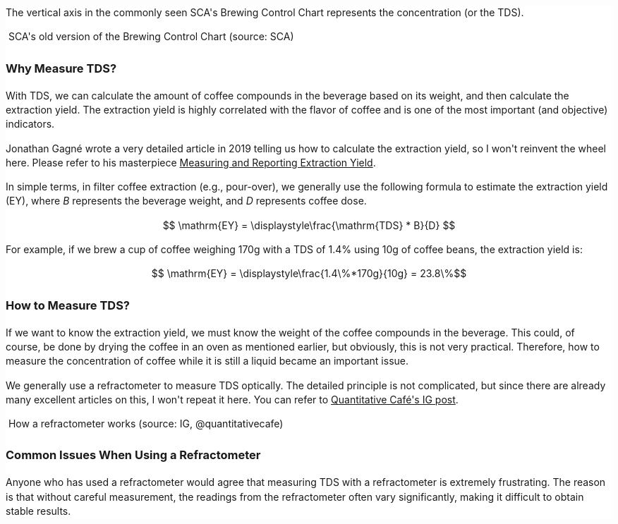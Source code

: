 The vertical axis in the commonly seen SCA's Brewing Control Chart represents the concentration (or the TDS).

<div class="row mt-md-4 mt-3 mb-md-4 mb-3 justify-content-center text-center">
    <div class="col-md-12">
        <img src="{{ site.github.url }}/assets/img/{{ page.imgfolder }}/brewing_control_chart.webp" alt="" class="img-fluid responsive-image">
        <span class="image-span">SCA's old version of the Brewing Control Chart (source: SCA)</span>
    </div>
</div>

### Why Measure TDS?

With TDS, we can calculate the amount of coffee compounds in the beverage based on its weight, and then calculate the extraction yield. The extraction yield is highly correlated with the flavor of coffee and is one of the most important (and objective) indicators.

Jonathan Gagné wrote a very detailed article in 2019 telling us how to calculate the extraction yield, so I won't reinvent the wheel here. Please refer to his masterpiece [Measuring and Reporting Extraction Yield](https://coffeeadastra.com/2019/02/17/measuring-and-reporting-extraction-yields/).

In simple terms, in filter coffee extraction (e.g., pour-over), we generally use the following formula to estimate the extraction yield (EY), where $B$ represents the beverage weight, and $D$ represents coffee dose.

$$ \mathrm{EY} = \displaystyle\frac{\mathrm{TDS} * B}{D} $$

For example, if we brew a cup of coffee weighing 170g with a TDS of 1.4% using 10g of coffee beans, the extraction yield is:

$$ \mathrm{EY} = \displaystyle\frac{1.4\%*170g}{10g} = 23.8\%$$

### How to Measure TDS?

If we want to know the extraction yield, we must know the weight of the coffee compounds in the beverage. This could, of course, be done by drying the coffee in an oven as mentioned earlier, but obviously, this is not very practical. Therefore, how to measure the concentration of coffee while it is still a liquid became an important issue.

We generally use a refractometer to measure TDS optically. The detailed principle is not complicated, but since there are already many excellent articles on this, I won't repeat it here. You can refer to [Quantitative Café's IG post](https://www.instagram.com/p/Co2cgyOJS8V).

<div class="row mt-md-4 mt-3 mb-md-4 mb-3 justify-content-center text-center">
    <div class="col-md-12">
        <img src="{{ site.github.url }}/assets/img/{{ page.imgfolder }}/refractometer.webp" alt="" class="img-fluid responsive-image">
        <span class="image-span">How a refractometer works (source: IG, @quantitativecafe)</span>
    </div>
</div>

### Common Issues When Using a Refractometer

Anyone who has used a refractometer would agree that measuring TDS with a refractometer is extremely frustrating. The reason is that without careful measurement, the readings from the refractometer often vary significantly, making it difficult to obtain stable results.
